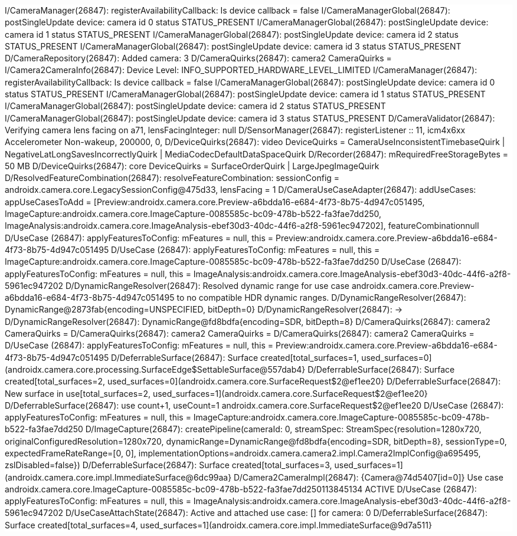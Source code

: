 I/CameraManager(26847): registerAvailabilityCallback: Is device callback = false
I/CameraManagerGlobal(26847): postSingleUpdate device: camera id 0 status STATUS_PRESENT
I/CameraManagerGlobal(26847): postSingleUpdate device: camera id 1 status STATUS_PRESENT
I/CameraManagerGlobal(26847): postSingleUpdate device: camera id 2 status STATUS_PRESENT
I/CameraManagerGlobal(26847): postSingleUpdate device: camera id 3 status STATUS_PRESENT
D/CameraRepository(26847): Added camera: 3
D/CameraQuirks(26847): camera2 CameraQuirks =
I/Camera2CameraInfo(26847): Device Level: INFO_SUPPORTED_HARDWARE_LEVEL_LIMITED
I/CameraManager(26847): registerAvailabilityCallback: Is device callback = false
I/CameraManagerGlobal(26847): postSingleUpdate device: camera id 0 status STATUS_PRESENT
I/CameraManagerGlobal(26847): postSingleUpdate device: camera id 1 status STATUS_PRESENT
I/CameraManagerGlobal(26847): postSingleUpdate device: camera id 2 status STATUS_PRESENT
I/CameraManagerGlobal(26847): postSingleUpdate device: camera id 3 status STATUS_PRESENT
D/CameraValidator(26847): Verifying camera lens facing on a71, lensFacingInteger: null
D/SensorManager(26847): registerListener :: 11, icm4x6xx Accelerometer Non-wakeup, 200000, 0,
D/DeviceQuirks(26847): video DeviceQuirks = CameraUseInconsistentTimebaseQuirk | NegativeLatLongSavesIncorrectlyQuirk | MediaCodecDefaultDataSpaceQuirk
D/Recorder(26847): mRequiredFreeStorageBytes = 50 MB
D/DeviceQuirks(26847): core DeviceQuirks = SurfaceOrderQuirk | LargeJpegImageQuirk
D/ResolvedFeatureCombination(26847): resolveFeatureCombination: sessionConfig = androidx.camera.core.LegacySessionConfig@475d33, lensFacing = 1
D/CameraUseCaseAdapter(26847): addUseCases: appUseCasesToAdd = [Preview:androidx.camera.core.Preview-a6bdda16-e684-4f73-8b75-4d947c051495, ImageCapture:androidx.camera.core.ImageCapture-0085585c-bc09-478b-b522-fa3fae7dd250, ImageAnalysis:androidx.camera.core.ImageAnalysis-ebef30d3-40dc-44f6-a2f8-5961ec947202], featureCombinationnull
D/UseCase (26847): applyFeaturesToConfig: mFeatures = null, this = Preview:androidx.camera.core.Preview-a6bdda16-e684-4f73-8b75-4d947c051495
D/UseCase (26847): applyFeaturesToConfig: mFeatures = null, this = ImageCapture:androidx.camera.core.ImageCapture-0085585c-bc09-478b-b522-fa3fae7dd250
D/UseCase (26847): applyFeaturesToConfig: mFeatures = null, this = ImageAnalysis:androidx.camera.core.ImageAnalysis-ebef30d3-40dc-44f6-a2f8-5961ec947202
D/DynamicRangeResolver(26847): Resolved dynamic range for use case androidx.camera.core.Preview-a6bdda16-e684-4f73-8b75-4d947c051495 to no compatible HDR dynamic ranges.
D/DynamicRangeResolver(26847): DynamicRange@2873fab{encoding=UNSPECIFIED, bitDepth=0}
D/DynamicRangeResolver(26847): ->
D/DynamicRangeResolver(26847): DynamicRange@fd8bdfa{encoding=SDR, bitDepth=8}
D/CameraQuirks(26847): camera2 CameraQuirks = 
D/CameraQuirks(26847): camera2 CameraQuirks = 
D/CameraQuirks(26847): camera2 CameraQuirks =
D/UseCase (26847): applyFeaturesToConfig: mFeatures = null, this = Preview:androidx.camera.core.Preview-a6bdda16-e684-4f73-8b75-4d947c051495
D/DeferrableSurface(26847): Surface created[total_surfaces=1, used_surfaces=0](androidx.camera.core.processing.SurfaceEdge$SettableSurface@557dab4}
D/DeferrableSurface(26847): Surface created[total_surfaces=2, used_surfaces=0](androidx.camera.core.SurfaceRequest$2@ef1ee20}
D/DeferrableSurface(26847): New surface in use[total_surfaces=2, used_surfaces=1](androidx.camera.core.SurfaceRequest$2@ef1ee20}
D/DeferrableSurface(26847): use count+1, useCount=1 androidx.camera.core.SurfaceRequest$2@ef1ee20
D/UseCase (26847): applyFeaturesToConfig: mFeatures = null, this = ImageCapture:androidx.camera.core.ImageCapture-0085585c-bc09-478b-b522-fa3fae7dd250
D/ImageCapture(26847): createPipeline(cameraId: 0, streamSpec: StreamSpec{resolution=1280x720, originalConfiguredResolution=1280x720, dynamicRange=DynamicRange@fd8bdfa{encoding=SDR, bitDepth=8}, sessionType=0, expectedFrameRateRange=[0, 0], implementationOptions=androidx.camera.camera2.impl.Camera2ImplConfig@a695495, zslDisabled=false})
D/DeferrableSurface(26847): Surface created[total_surfaces=3, used_surfaces=1](androidx.camera.core.impl.ImmediateSurface@6dc99aa}
D/Camera2CameraImpl(26847): {Camera@74d5407[id=0]} Use case androidx.camera.core.ImageCapture-0085585c-bc09-478b-b522-fa3fae7dd250113845134 ACTIVE
D/UseCase (26847): applyFeaturesToConfig: mFeatures = null, this = ImageAnalysis:androidx.camera.core.ImageAnalysis-ebef30d3-40dc-44f6-a2f8-5961ec947202
D/UseCaseAttachState(26847): Active and attached use case: [] for camera: 0
D/DeferrableSurface(26847): Surface created[total_surfaces=4, used_surfaces=1](androidx.camera.core.impl.ImmediateSurface@9d7a511}